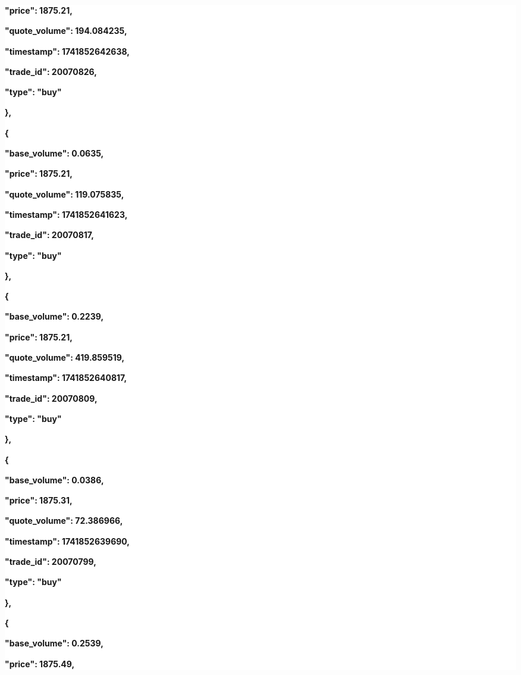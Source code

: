 **"price": 1875.21,**

**"quote_volume": 194.084235,**

**"timestamp": 1741852642638,**

**"trade_id": 20070826,**

**"type": "buy"**

**},**

**{**

**"base_volume": 0.0635,**

**"price": 1875.21,**

**"quote_volume": 119.075835,**

**"timestamp": 1741852641623,**

**"trade_id": 20070817,**

**"type": "buy"**

**},**

**{**

**"base_volume": 0.2239,**

**"price": 1875.21,**

**"quote_volume": 419.859519,**

**"timestamp": 1741852640817,**

**"trade_id": 20070809,**

**"type": "buy"**

**},**

**{**

**"base_volume": 0.0386,**

**"price": 1875.31,**

**"quote_volume": 72.386966,**

**"timestamp": 1741852639690,**

**"trade_id": 20070799,**

**"type": "buy"**

**},**

**{**

**"base_volume": 0.2539,**

**"price": 1875.49,**
